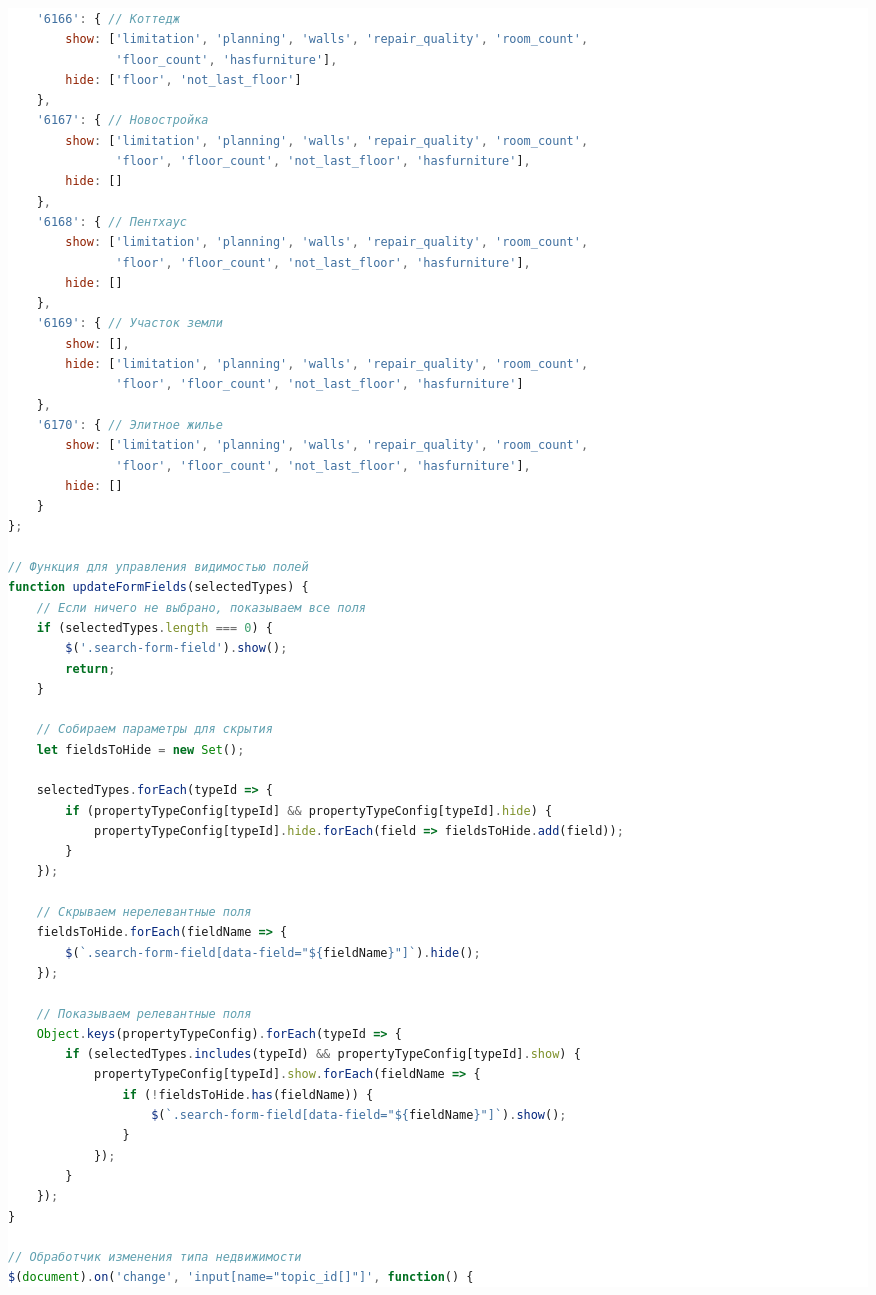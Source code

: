 ```javascript
    '6166': { // Коттедж
        show: ['limitation', 'planning', 'walls', 'repair_quality', 'room_count', 
               'floor_count', 'hasfurniture'],
        hide: ['floor', 'not_last_floor']
    },
    '6167': { // Новостройка
        show: ['limitation', 'planning', 'walls', 'repair_quality', 'room_count', 
               'floor', 'floor_count', 'not_last_floor', 'hasfurniture'],
        hide: []
    },
    '6168': { // Пентхаус
        show: ['limitation', 'planning', 'walls', 'repair_quality', 'room_count', 
               'floor', 'floor_count', 'not_last_floor', 'hasfurniture'],
        hide: []
    },
    '6169': { // Участок земли
        show: [],
        hide: ['limitation', 'planning', 'walls', 'repair_quality', 'room_count', 
               'floor', 'floor_count', 'not_last_floor', 'hasfurniture']
    },
    '6170': { // Элитное жилье
        show: ['limitation', 'planning', 'walls', 'repair_quality', 'room_count', 
               'floor', 'floor_count', 'not_last_floor', 'hasfurniture'],
        hide: []
    }
};

// Функция для управления видимостью полей
function updateFormFields(selectedTypes) {
    // Если ничего не выбрано, показываем все поля
    if (selectedTypes.length === 0) {
        $('.search-form-field').show();
        return;
    }
    
    // Собираем параметры для скрытия
    let fieldsToHide = new Set();
    
    selectedTypes.forEach(typeId => {
        if (propertyTypeConfig[typeId] && propertyTypeConfig[typeId].hide) {
            propertyTypeConfig[typeId].hide.forEach(field => fieldsToHide.add(field));
        }
    });
    
    // Скрываем нерелевантные поля
    fieldsToHide.forEach(fieldName => {
        $(`.search-form-field[data-field="${fieldName}"]`).hide();
    });
    
    // Показываем релевантные поля
    Object.keys(propertyTypeConfig).forEach(typeId => {
        if (selectedTypes.includes(typeId) && propertyTypeConfig[typeId].show) {
            propertyTypeConfig[typeId].show.forEach(fieldName => {
                if (!fieldsToHide.has(fieldName)) {
                    $(`.search-form-field[data-field="${fieldName}"]`).show();
                }
            });
        }
    });
}

// Обработчик изменения типа недвижимости
$(document).on('change', 'input[name="topic_id[]"]', function() {
```